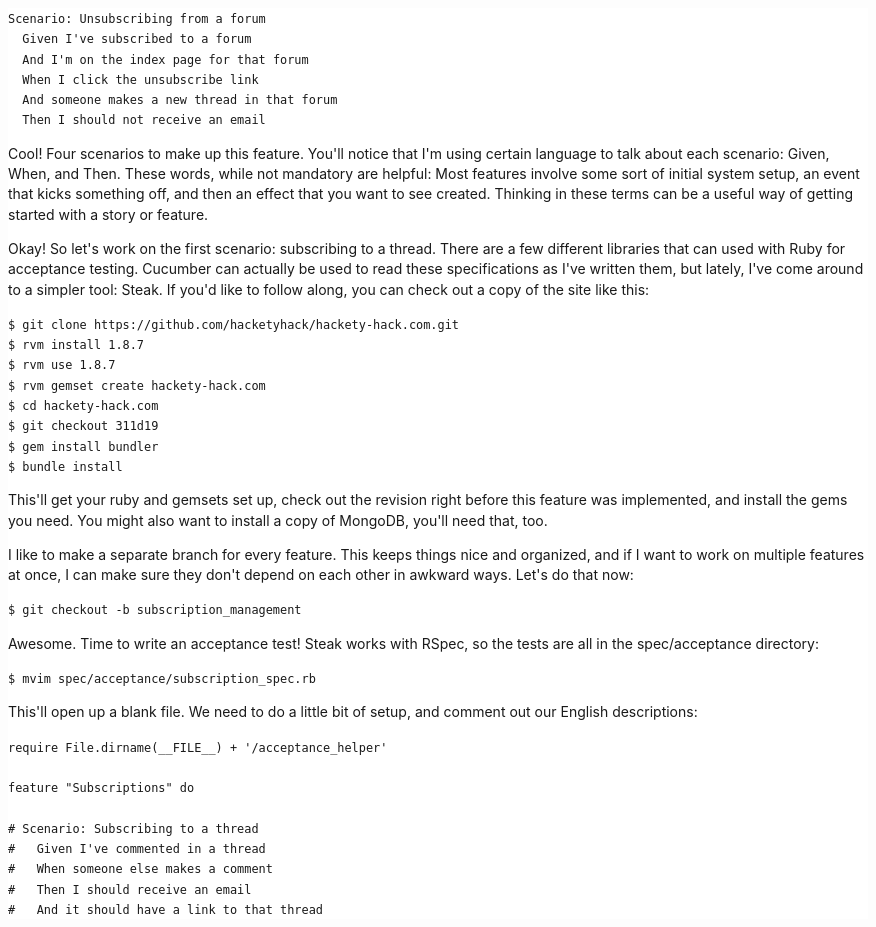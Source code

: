     Scenario: Unsubscribing from a forum
      Given I've subscribed to a forum
      And I'm on the index page for that forum
      When I click the unsubscribe link
      And someone makes a new thread in that forum
      Then I should not receive an email

Cool! Four scenarios to make up this feature. You'll notice that I'm using certain language to talk about each scenario: Given, When, and Then. These words, while not mandatory are helpful: Most features involve some sort of initial system setup, an event that kicks something off, and then an effect that you want to see created. Thinking in these terms can be a useful way of getting started with a story or feature.

Okay! So let's work on the first scenario: subscribing to a thread. There are a few different libraries that can used with Ruby for acceptance testing. Cucumber can actually be used to read these specifications as I've written them, but lately, I've come around to a simpler tool: Steak. If you'd like to follow along, you can check out a copy of the site like this:

    $ git clone https://github.com/hacketyhack/hackety-hack.com.git
    $ rvm install 1.8.7
    $ rvm use 1.8.7
    $ rvm gemset create hackety-hack.com
    $ cd hackety-hack.com
    $ git checkout 311d19
    $ gem install bundler
    $ bundle install

This'll get your ruby and gemsets set up, check out the revision right before this feature was implemented, and install the gems you need. You might also want to install a copy of MongoDB, you'll need that, too.

I like to make a separate branch for every feature. This keeps things nice and organized, and if I want to work on multiple features at once, I can make sure they don't depend on each other in awkward ways. Let's do that now:

    $ git checkout -b subscription_management

Awesome. Time to write an acceptance test! Steak works with RSpec, so the tests are all in the spec/acceptance directory:

    $ mvim spec/acceptance/subscription_spec.rb

This'll open up a blank file. We need to do a little bit of setup, and comment out our English descriptions:

    require File.dirname(__FILE__) + '/acceptance_helper'

    feature "Subscriptions" do

    # Scenario: Subscribing to a thread
    #   Given I've commented in a thread
    #   When someone else makes a comment
    #   Then I should receive an email
    #   And it should have a link to that thread
